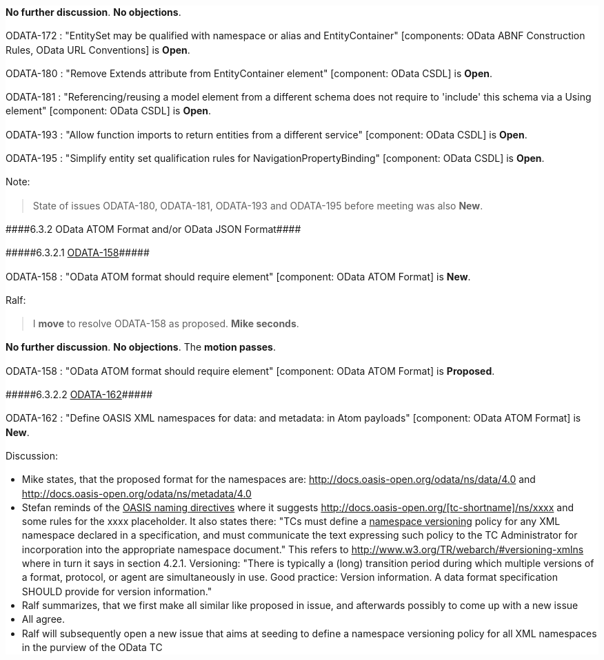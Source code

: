 
**No further discussion**. **No objections**. 

ODATA-172
: "EntitySet may be qualified with namespace or alias and EntityContainer" [components: OData ABNF Construction Rules, OData URL Conventions] is **Open**.

ODATA-180
: "Remove Extends attribute from EntityContainer element" [component: OData CSDL] is **Open**. 

ODATA-181
: "Referencing/reusing a model element from a different schema does not require to 'include' this schema via a Using element" [component: OData CSDL] is **Open**. 

ODATA-193
: "Allow function imports to return entities from a different service" [component: OData CSDL] is **Open**. 

ODATA-195
: "Simplify entity set qualification rules for NavigationPropertyBinding" [component: OData CSDL] is **Open**. 

Note:
>State of issues ODATA-180, ODATA-181, ODATA-193 and ODATA-195 before meeting was also **New**.
 
####6.3.2 OData ATOM Format and/or OData JSON Format####

#####6.3.2.1 [ODATA-158](https://tools.oasis-open.org/issues/browse/ODATA-158)#####

ODATA-158
: "OData ATOM format should require <category> element" [component: OData ATOM Format] is **New**.

Ralf:
>I **move** to resolve ODATA-158 as proposed. **Mike seconds**.

**No further discussion**. **No objections**. The **motion passes**.

ODATA-158
: "OData ATOM format should require <category> element" [component: OData ATOM Format] is **Proposed**.

#####6.3.2.2 [ODATA-162](https://tools.oasis-open.org/issues/browse/ODATA-162)#####

ODATA-162
: "Define OASIS XML namespaces for data: and metadata: in Atom payloads" [component: OData ATOM Format] is **New**.

Discussion:

* Mike states, that the proposed format for the namespaces are: http://docs.oasis-open.org/odata/ns/data/4.0 and http://docs.oasis-open.org/odata/ns/metadata/4.0
* Stefan reminds of the [OASIS naming directives](http://docs.oasis-open.org/specGuidelines/ndr/namingDirectives-v1.3.html#xml-namespaces) where it suggests http://docs.oasis-open.org/[tc-shortname]/ns/xxxx and some rules for the xxxx placeholder. It also states there: "TCs must define a [namespace versioning](http://www.w3.org/TR/webarch/#versioning-xmlns) policy for any XML namespace declared in a specification, and must communicate the text expressing such policy to the TC Administrator for incorporation into the appropriate namespace document." This refers to http://www.w3.org/TR/webarch/#versioning-xmlns where in turn it says in section 4.2.1. Versioning: "There is typically a (long) transition period during which multiple versions of a format, protocol, or agent are simultaneously in use. Good practice: Version information. A data format specification SHOULD provide for version information."
* Ralf summarizes, that we first make all similar like proposed in issue, and afterwards possibly to come up with a new issue
* All agree.
* Ralf will subsequently open a new issue that aims at seeding to define a namespace versioning policy for all XML namespaces in the purview of the OData TC
